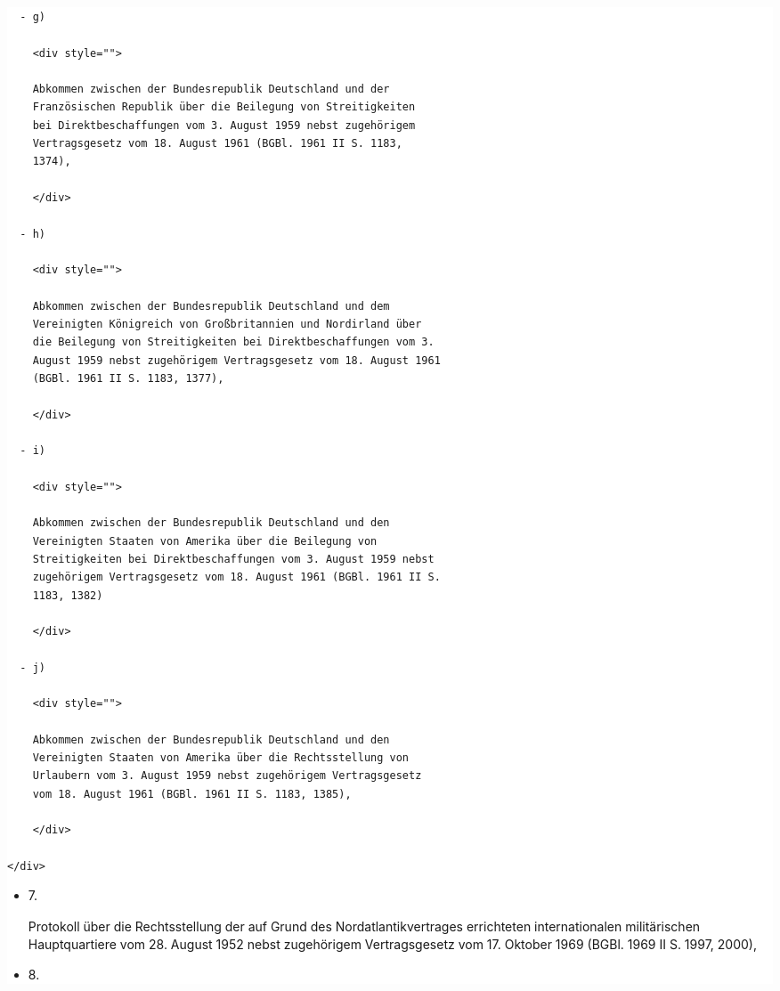       - g)
        
        <div style="">
        
        Abkommen zwischen der Bundesrepublik Deutschland und der
        Französischen Republik über die Beilegung von Streitigkeiten
        bei Direktbeschaffungen vom 3. August 1959 nebst zugehörigem
        Vertragsgesetz vom 18. August 1961 (BGBl. 1961 II S. 1183,
        1374),
        
        </div>
    
      - h)
        
        <div style="">
        
        Abkommen zwischen der Bundesrepublik Deutschland und dem
        Vereinigten Königreich von Großbritannien und Nordirland über
        die Beilegung von Streitigkeiten bei Direktbeschaffungen vom 3.
        August 1959 nebst zugehörigem Vertragsgesetz vom 18. August 1961
        (BGBl. 1961 II S. 1183, 1377),
        
        </div>
    
      - i)
        
        <div style="">
        
        Abkommen zwischen der Bundesrepublik Deutschland und den
        Vereinigten Staaten von Amerika über die Beilegung von
        Streitigkeiten bei Direktbeschaffungen vom 3. August 1959 nebst
        zugehörigem Vertragsgesetz vom 18. August 1961 (BGBl. 1961 II S.
        1183, 1382)
        
        </div>
    
      - j)
        
        <div style="">
        
        Abkommen zwischen der Bundesrepublik Deutschland und den
        Vereinigten Staaten von Amerika über die Rechtsstellung von
        Urlaubern vom 3. August 1959 nebst zugehörigem Vertragsgesetz
        vom 18. August 1961 (BGBl. 1961 II S. 1183, 1385),
        
        </div>
    
    </div>

  - 7\.
    
    <div style="">
    
    Protokoll über die Rechtsstellung der auf Grund des
    Nordatlantikvertrages errichteten internationalen militärischen
    Hauptquartiere vom 28. August 1952 nebst zugehörigem Vertragsgesetz
    vom 17. Oktober 1969 (BGBl. 1969 II S. 1997, 2000),
    
    </div>

  - 8\.
    